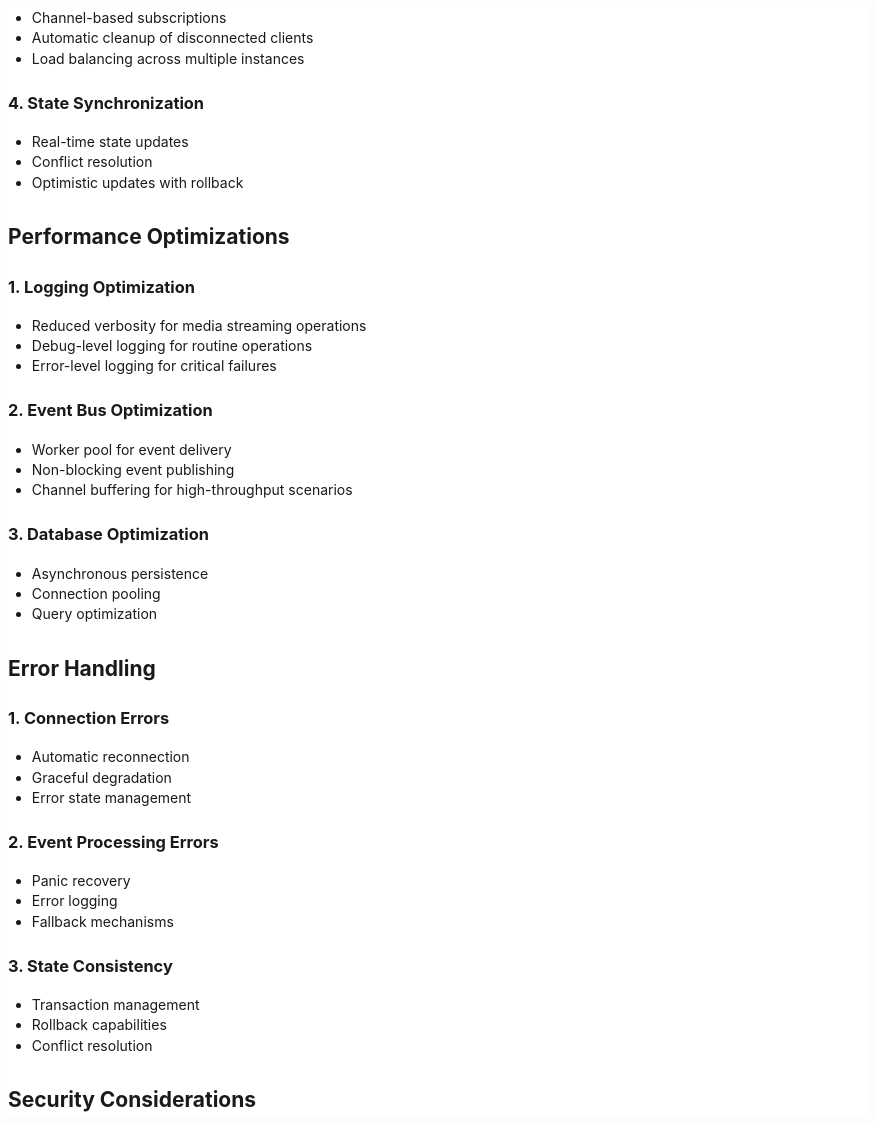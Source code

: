 - Channel-based subscriptions
- Automatic cleanup of disconnected clients
- Load balancing across multiple instances

### 4. State Synchronization

- Real-time state updates
- Conflict resolution
- Optimistic updates with rollback

## Performance Optimizations

### 1. Logging Optimization

- Reduced verbosity for media streaming operations
- Debug-level logging for routine operations
- Error-level logging for critical failures

### 2. Event Bus Optimization

- Worker pool for event delivery
- Non-blocking event publishing
- Channel buffering for high-throughput scenarios

### 3. Database Optimization

- Asynchronous persistence
- Connection pooling
- Query optimization

## Error Handling

### 1. Connection Errors

- Automatic reconnection
- Graceful degradation
- Error state management

### 2. Event Processing Errors

- Panic recovery
- Error logging
- Fallback mechanisms

### 3. State Consistency

- Transaction management
- Rollback capabilities
- Conflict resolution

## Security Considerations
